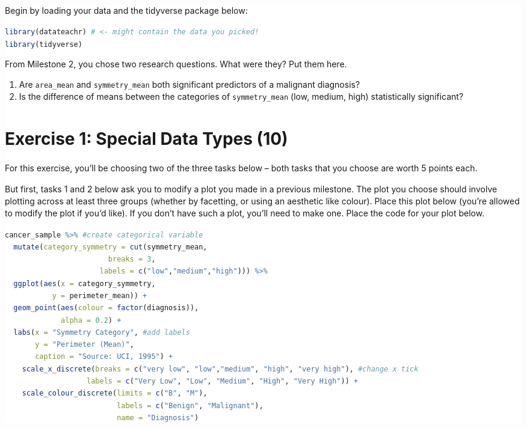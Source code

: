 Begin by loading your data and the tidyverse package below:

``` r
library(datateachr) # <- might contain the data you picked!
library(tidyverse)
```

From Milestone 2, you chose two research questions. What were they? Put
them here.



1.  Are `area_mean` and `symmetry_mean` both significant predictors of a
    malignant diagnosis?
2.  Is the difference of means between the categories of `symmetry_mean`
    (low, medium, high) statistically significant?
    <!----------------------------------------------------------------------------->

# Exercise 1: Special Data Types (10)

For this exercise, you’ll be choosing two of the three tasks below –
both tasks that you choose are worth 5 points each.

But first, tasks 1 and 2 below ask you to modify a plot you made in a
previous milestone. The plot you choose should involve plotting across
at least three groups (whether by facetting, or using an aesthetic like
colour). Place this plot below (you’re allowed to modify the plot if
you’d like). If you don’t have such a plot, you’ll need to make one.
Place the code for your plot below.



``` r
cancer_sample %>% #create categorical variable
  mutate(category_symmetry = cut(symmetry_mean, 
                        breaks = 3,
                      labels = c("low","medium","high"))) %>%
  ggplot(aes(x = category_symmetry,
           y = perimeter_mean)) +
  geom_point(aes(colour = factor(diagnosis)),
             alpha = 0.2) +
  labs(x = "Symmetry Category", #add labels
       y = "Perimeter (Mean)", 
       caption = "Source: UCI, 1995") +
    scale_x_discrete(breaks = c("very low", "low","medium", "high", "very high"), #change x tick
                   labels = c("Very Low", "Low", "Medium", "High", "Very High")) + 
    scale_colour_discrete(limits = c("B", "M"),
                          labels = c("Benign", "Malignant"),
                          name = "Diagnosis")
```

